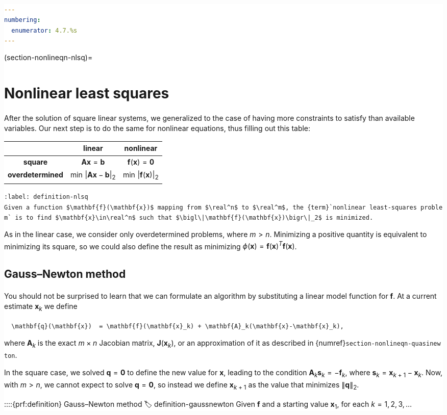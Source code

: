 ```yaml
---
numbering:
  enumerator: 4.7.%s
---
```

(section-nonlineqn-nlsq)=
# Nonlinear least squares

After the solution of square linear systems, we generalized to the case of having more constraints to satisfy than available variables. Our next step is to do the same for nonlinear equations, thus filling out this table:

|                    | **linear** | **nonlinear** |
|:---------------:|:---------:|:--------------:|
| **square**         | $\mathbf{A}\mathbf{x}=\mathbf{b}$ |$\mathbf{f}(\mathbf{x})=\boldsymbol{0}$ |
| **overdetermined** | $\min\, \bigl\|\mathbf{A}\mathbf{x} - \mathbf{b}\bigr\|_2$ | $\min\, \bigl\|\mathbf{f}(\mathbf{x}) \bigr\|_2$ |

```{index} ! nonlinear least squares
```

```{prf:definition} Nonlinear least-squares problem
:label: definition-nlsq
Given a function $\mathbf{f}(\mathbf{x})$ mapping from $\real^n$ to $\real^m$, the {term}`nonlinear least-squares problem` is to find $\mathbf{x}\in\real^n$ such that $\bigl\|\mathbf{f}(\mathbf{x})\bigr\|_2$ is minimized.
```

As in the linear case, we consider only overdetermined problems, where $m>n$. Minimizing a positive quantity is equivalent to minimizing its square, so we could also define the result as minimizing $\phi(\mathbf{x})=\mathbf{f}(\mathbf{x})^T\mathbf{f}(\mathbf{x})$.

## Gauss–Newton method

You should not be surprised to learn that we can formulate an algorithm by substituting a linear model function for $\mathbf{f}$. At a current estimate $\mathbf{x}_k$ we define

```{math}
  \mathbf{q}(\mathbf{x})  = \mathbf{f}(\mathbf{x}_k) + \mathbf{A}_k(\mathbf{x}-\mathbf{x}_k),
```

where $\mathbf{A}_k$ is the exact $m\times n$ Jacobian matrix, $\mathbf{J}(\mathbf{x}_k)$, or an approximation of it as described in {numref}`section-nonlineqn-quasinewton`.

In the square case, we solved $\mathbf{q}=\boldsymbol{0}$ to define the new value for $\mathbf{x}$, leading to the condition $\mathbf{A}_k\mathbf{s}_k=-\mathbf{f}_k$, where  $\mathbf{s}_k=\mathbf{x}_{k+1}-\mathbf{x}_k$. Now, with $m>n$, we cannot expect to solve $\mathbf{q}=\boldsymbol{0}$, so instead we define $\mathbf{x}_{k+1}$ as the value that minimizes $\| \mathbf{q} \|_2$.

```{index} ! Gauss–Newton method
```

::::{prf:definition} Gauss–Newton method
:label: definition-gaussnewton
Given $\mathbf{f}$ and a starting value $\mathbf{x}_1$, for each $k=1,2,3,\ldots$
